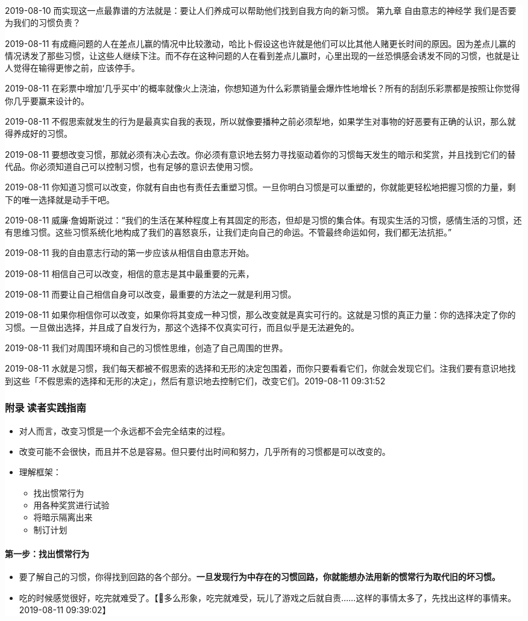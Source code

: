 2019-08-10
而实现这一点最靠谱的方法就是：要让人们养成可以帮助他们找到自我方向的新习惯。
第九章 自由意志的神经学 我们是否要为我们的习惯负责？

2019-08-11
有成瘾问题的人在差点儿赢的情况中比较激动，哈比卜假设这也许就是他们可以比其他人赌更长时间的原因。因为差点儿赢的情况诱发了那些习惯，让这些人继续下注。而不存在这种问题的人在看到差点儿赢时，心里出现的一丝恐惧感会诱发不同的习惯，也就是让人觉得在输得更惨之前，应该停手。

2019-08-11
在彩票中增加‘几乎买中’的概率就像火上浇油，你想知道为什么彩票销量会爆炸性地增长？所有的刮刮乐彩票都是按照让你觉得你几乎要赢来设计的。

2019-08-11
不假思索就发生的行为是最真实自我的表现，所以就像要播种之前必须犁地，如果学生对事物的好恶要有正确的认识，那么就得养成好的习惯。

2019-08-11
要想改变习惯，那就必须有决心去改。你必须有意识地去努力寻找驱动着你的习惯每天发生的暗示和奖赏，并且找到它们的替代品。你必须知道自己可以控制习惯，也有足够的意识去使用习惯。

2019-08-11
你知道习惯可以改变，你就有自由也有责任去重塑习惯。一旦你明白习惯是可以重塑的，你就能更轻松地把握习惯的力量，剩下的唯一选择就是动手干吧。

2019-08-11
威廉·詹姆斯说过：“我们的生活在某种程度上有其固定的形态，但却是习惯的集合体。有现实生活的习惯，感情生活的习惯，还有思维习惯。这些习惯系统化地构成了我们的喜怒哀乐，让我们走向自己的命运。不管最终命运如何，我们都无法抗拒。”

2019-08-11
我的自由意志行动的第一步应该从相信自由意志开始。

2019-08-11
相信自己可以改变，相信的意志是其中最重要的元素，

2019-08-11
而要让自己相信自身可以改变，最重要的方法之一就是利用习惯。

2019-08-11
如果你相信你可以改变，如果你将其变成一种习惯，那么改变就是真实可行的。这就是习惯的真正力量：你的选择决定了你的习惯。一旦做出选择，并且成了自发行为，那这个选择不仅真实可行，而且似乎是无法避免的。

2019-08-11
我们对周围环境和自己的习惯性思维，创造了自己周围的世界。

2019-08-11
水就是习惯，我们每天都被不假思索的选择和无形的决定包围着，而你只要看看它们，你就会发现它们。注我们要有意识地找到这些「不假思索的选择和无形的决定」，然后有意识地去控制它们，改变它们。2019-08-11 09:31:52

### 附录 读者实践指南
- 对人而言，改变习惯是一个永远都不会完全结束的过程。

- 改变可能不会很快，而且并不总是容易。但只要付出时间和努力，几乎所有的习惯都是可以改变的。

- 理解框架：
    - 找出惯常行为
    - 用各种奖赏进行试验
    - 将暗示隔离出来
    - 制订计划

#### 第一步：找出惯常行为
- 要了解自己的习惯，你得找到回路的各个部分。**一旦发现行为中存在的习惯回路，你就能想办法用新的惯常行为取代旧的坏习惯。**

- 吃的时候感觉很好，吃完就难受了。【🤔多么形象，吃完就难受，玩儿了游戏之后就自责……这样的事情太多了，先找出这样的事情来。2019-08-11 09:39:02】
